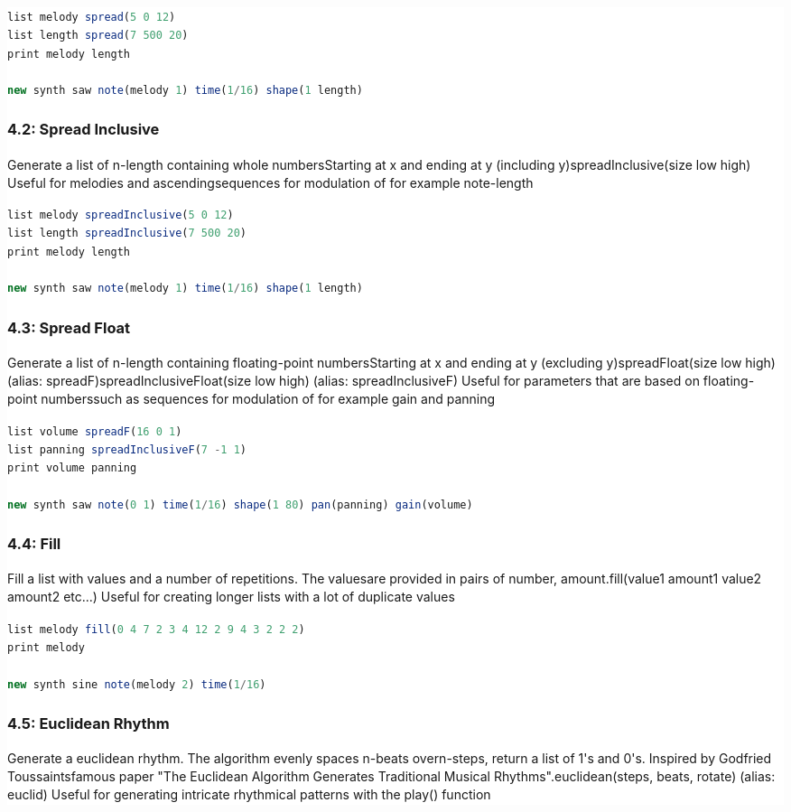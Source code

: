 ```js
list melody spread(5 0 12)
list length spread(7 500 20)
print melody length

new synth saw note(melody 1) time(1/16) shape(1 length)
```

### 4.2: Spread Inclusive

Generate a list of n-length containing whole numbersStarting at x and ending at y (including y)spreadInclusive(size low high)
Useful for melodies and ascendingsequences for modulation of for example note-length

```js
list melody spreadInclusive(5 0 12)
list length spreadInclusive(7 500 20)
print melody length

new synth saw note(melody 1) time(1/16) shape(1 length)
```

### 4.3: Spread Float

Generate a list of n-length containing floating-point numbersStarting at x and ending at y (excluding y)spreadFloat(size low high) (alias: spreadF)spreadInclusiveFloat(size low high) (alias: spreadInclusiveF)
Useful for parameters that are based on floating-point numberssuch as sequences for modulation of for example gain and panning

```js
list volume spreadF(16 0 1)
list panning spreadInclusiveF(7 -1 1)
print volume panning

new synth saw note(0 1) time(1/16) shape(1 80) pan(panning) gain(volume)
```

### 4.4: Fill

Fill a list with values and a number of repetitions. The valuesare provided in pairs of number, amount.fill(value1 amount1 value2 amount2 etc...)
Useful for creating longer lists with a lot of duplicate values

```js
list melody fill(0 4 7 2 3 4 12 2 9 4 3 2 2 2)
print melody

new synth sine note(melody 2) time(1/16)
```

### 4.5: Euclidean Rhythm

Generate a euclidean rhythm. The algorithm evenly spaces n-beats overn-steps, return a list of 1's and 0's. Inspired by Godfried Toussaintsfamous paper "The Euclidean Algorithm Generates Traditional Musical Rhythms".euclidean(steps, beats, rotate) (alias: euclid)
Useful for generating intricate rhythmical patterns with the play() function
